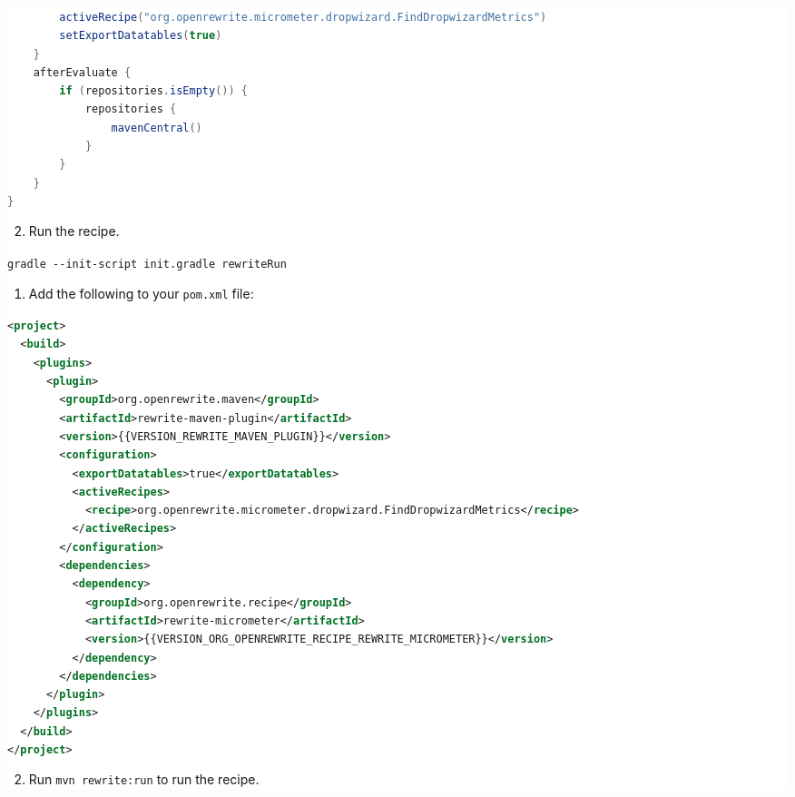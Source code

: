 ```groovy title="init.gradle"
        activeRecipe("org.openrewrite.micrometer.dropwizard.FindDropwizardMetrics")
        setExportDatatables(true)
    }
    afterEvaluate {
        if (repositories.isEmpty()) {
            repositories {
                mavenCentral()
            }
        }
    }
}
```

2. Run the recipe.

```shell title="shell"
gradle --init-script init.gradle rewriteRun
```

</TabItem>
<TabItem value="maven" label="Maven POM">

1. Add the following to your `pom.xml` file:

```xml title="pom.xml"
<project>
  <build>
    <plugins>
      <plugin>
        <groupId>org.openrewrite.maven</groupId>
        <artifactId>rewrite-maven-plugin</artifactId>
        <version>{{VERSION_REWRITE_MAVEN_PLUGIN}}</version>
        <configuration>
          <exportDatatables>true</exportDatatables>
          <activeRecipes>
            <recipe>org.openrewrite.micrometer.dropwizard.FindDropwizardMetrics</recipe>
          </activeRecipes>
        </configuration>
        <dependencies>
          <dependency>
            <groupId>org.openrewrite.recipe</groupId>
            <artifactId>rewrite-micrometer</artifactId>
            <version>{{VERSION_ORG_OPENREWRITE_RECIPE_REWRITE_MICROMETER}}</version>
          </dependency>
        </dependencies>
      </plugin>
    </plugins>
  </build>
</project>
```

2. Run `mvn rewrite:run` to run the recipe.
</TabItem>
